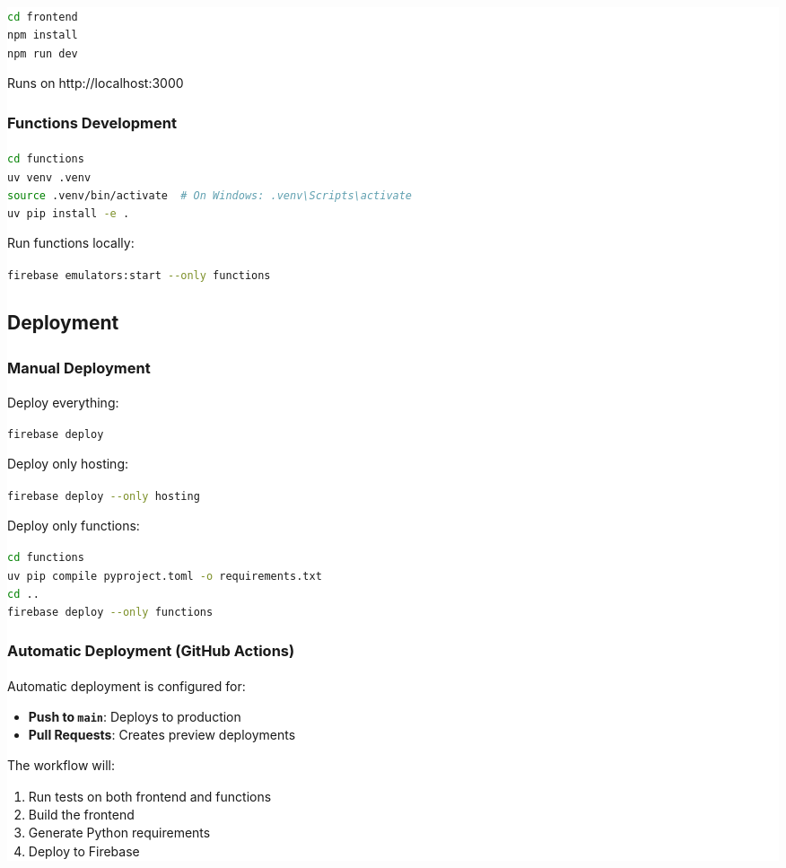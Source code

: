 ```bash
cd frontend
npm install
npm run dev
```

Runs on http://localhost:3000

### Functions Development

```bash
cd functions
uv venv .venv
source .venv/bin/activate  # On Windows: .venv\Scripts\activate
uv pip install -e .
```

Run functions locally:
```bash
firebase emulators:start --only functions
```

## Deployment

### Manual Deployment

Deploy everything:
```bash
firebase deploy
```

Deploy only hosting:
```bash
firebase deploy --only hosting
```

Deploy only functions:
```bash
cd functions
uv pip compile pyproject.toml -o requirements.txt
cd ..
firebase deploy --only functions
```

### Automatic Deployment (GitHub Actions)

Automatic deployment is configured for:
- **Push to `main`**: Deploys to production
- **Pull Requests**: Creates preview deployments

The workflow will:
1. Run tests on both frontend and functions
2. Build the frontend
3. Generate Python requirements
4. Deploy to Firebase
